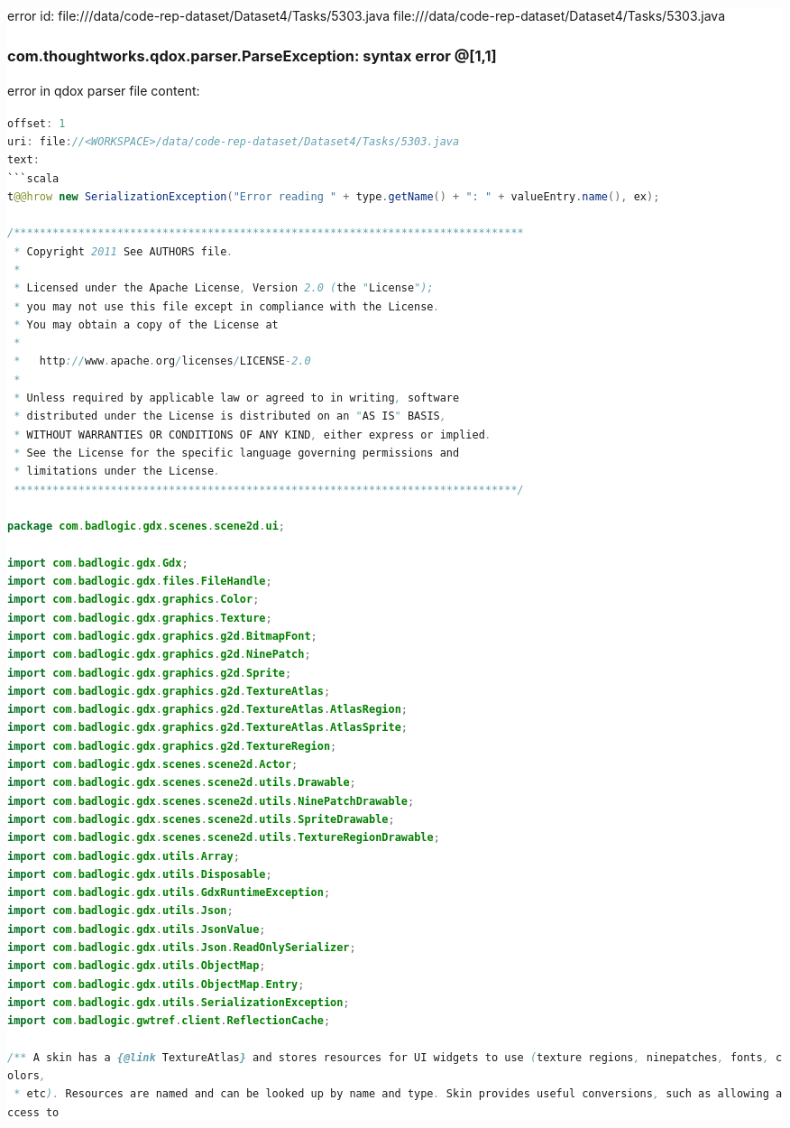 error id: file://<WORKSPACE>/data/code-rep-dataset/Dataset4/Tasks/5303.java
file://<WORKSPACE>/data/code-rep-dataset/Dataset4/Tasks/5303.java
### com.thoughtworks.qdox.parser.ParseException: syntax error @[1,1]

error in qdox parser
file content:
```java
offset: 1
uri: file://<WORKSPACE>/data/code-rep-dataset/Dataset4/Tasks/5303.java
text:
```scala
t@@hrow new SerializationException("Error reading " + type.getName() + ": " + valueEntry.name(), ex);

/*******************************************************************************
 * Copyright 2011 See AUTHORS file.
 * 
 * Licensed under the Apache License, Version 2.0 (the "License");
 * you may not use this file except in compliance with the License.
 * You may obtain a copy of the License at
 * 
 *   http://www.apache.org/licenses/LICENSE-2.0
 * 
 * Unless required by applicable law or agreed to in writing, software
 * distributed under the License is distributed on an "AS IS" BASIS,
 * WITHOUT WARRANTIES OR CONDITIONS OF ANY KIND, either express or implied.
 * See the License for the specific language governing permissions and
 * limitations under the License.
 ******************************************************************************/

package com.badlogic.gdx.scenes.scene2d.ui;

import com.badlogic.gdx.Gdx;
import com.badlogic.gdx.files.FileHandle;
import com.badlogic.gdx.graphics.Color;
import com.badlogic.gdx.graphics.Texture;
import com.badlogic.gdx.graphics.g2d.BitmapFont;
import com.badlogic.gdx.graphics.g2d.NinePatch;
import com.badlogic.gdx.graphics.g2d.Sprite;
import com.badlogic.gdx.graphics.g2d.TextureAtlas;
import com.badlogic.gdx.graphics.g2d.TextureAtlas.AtlasRegion;
import com.badlogic.gdx.graphics.g2d.TextureAtlas.AtlasSprite;
import com.badlogic.gdx.graphics.g2d.TextureRegion;
import com.badlogic.gdx.scenes.scene2d.Actor;
import com.badlogic.gdx.scenes.scene2d.utils.Drawable;
import com.badlogic.gdx.scenes.scene2d.utils.NinePatchDrawable;
import com.badlogic.gdx.scenes.scene2d.utils.SpriteDrawable;
import com.badlogic.gdx.scenes.scene2d.utils.TextureRegionDrawable;
import com.badlogic.gdx.utils.Array;
import com.badlogic.gdx.utils.Disposable;
import com.badlogic.gdx.utils.GdxRuntimeException;
import com.badlogic.gdx.utils.Json;
import com.badlogic.gdx.utils.JsonValue;
import com.badlogic.gdx.utils.Json.ReadOnlySerializer;
import com.badlogic.gdx.utils.ObjectMap;
import com.badlogic.gdx.utils.ObjectMap.Entry;
import com.badlogic.gdx.utils.SerializationException;
import com.badlogic.gwtref.client.ReflectionCache;

/** A skin has a {@link TextureAtlas} and stores resources for UI widgets to use (texture regions, ninepatches, fonts, colors,
 * etc). Resources are named and can be looked up by name and type. Skin provides useful conversions, such as allowing access to
```